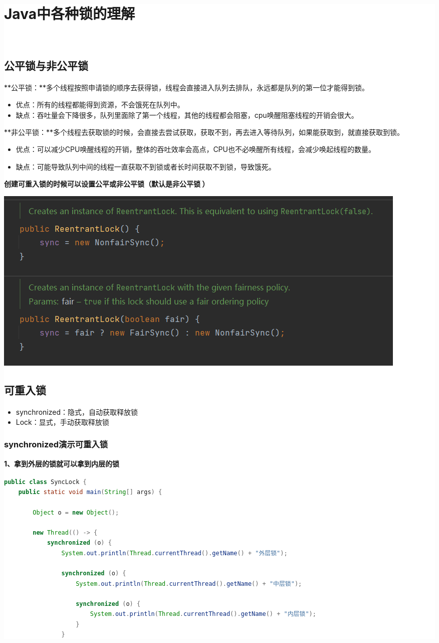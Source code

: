 # Java中各种锁的理解

![]()

## 公平锁与非公平锁

**公平锁：**多个线程按照申请锁的顺序去获得锁，线程会直接进入队列去排队，永远都是队列的第一位才能得到锁。

- 优点：所有的线程都能得到资源，不会饿死在队列中。
- 缺点：吞吐量会下降很多，队列里面除了第一个线程，其他的线程都会阻塞，cpu唤醒阻塞线程的开销会很大。

**非公平锁：**多个线程去获取锁的时候，会直接去尝试获取，获取不到，再去进入等待队列，如果能获取到，就直接获取到锁。

- 优点：可以减少CPU唤醒线程的开销，整体的吞吐效率会高点，CPU也不必唤醒所有线程，会减少唤起线程的数量。

- 缺点：可能导致队列中间的线程一直获取不到锁或者长时间获取不到锁，导致饿死。

**创建可重入锁的时候可以设置公平或非公平锁（默认是非公平锁 ）**

![](img-concurrent/non-fair-sync.png)

## 可重入锁

- synchronized：隐式，自动获取释放锁
- Lock：显式，手动获取释放锁

### synchronized演示可重入锁

**1、拿到外层的锁就可以拿到内层的锁**

```java
public class SyncLock {
    public static void main(String[] args) {

        Object o = new Object();

        new Thread(() -> {
            synchronized (o) {
                System.out.println(Thread.currentThread().getName() + "外层锁");
                
                synchronized (o) {
                    System.out.println(Thread.currentThread().getName() + "中层锁");
                    
                    synchronized (o) {
                        System.out.println(Thread.currentThread().getName() + "内层锁");
                    }
                }
```